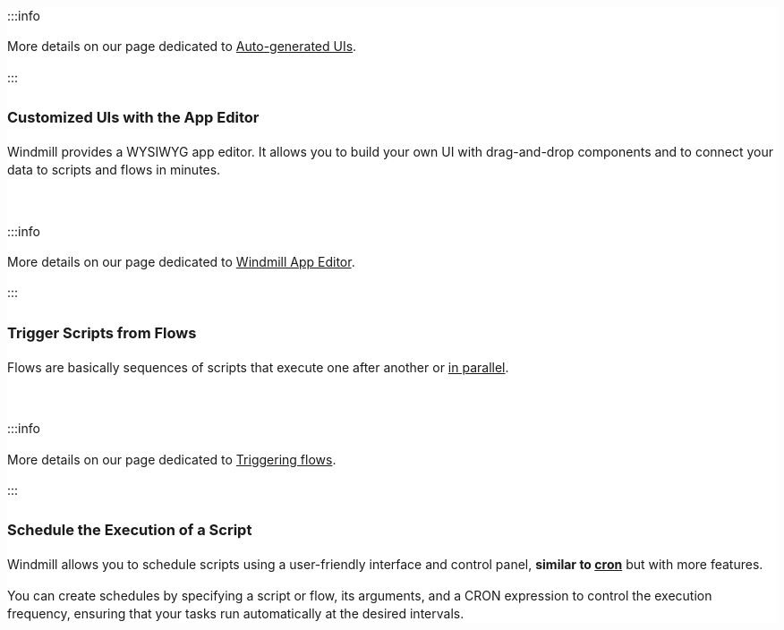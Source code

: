 :::info

More details on our page dedicated to [Auto-generated UIs](../../core_concepts/6_auto_generated_uis/index.md).

:::

### Customized UIs with the App Editor

Windmill provides a WYSIWYG app editor. It allows you to build your own UI with drag-and-drop components and to connect your data to scripts and flows in minutes.

<video
    className="border-2 rounded-xl object-cover w-full h-full dark:border-gray-800"
    controls
    id="main-video"
    src="/videos/app_editor_fast.mp4"
/>

<br/>

:::info

More details on our page dedicated to [Windmill App Editor](../../getting_started/7_apps_quickstart/index.mdx).

:::

### Trigger Scripts from Flows

Flows are basically sequences of scripts that execute one after another or [in parallel](../../flows/13_flow_branches.md#branch-all).

<video
    className="border-2 rounded-xl object-cover w-full h-full dark:border-gray-800"
    controls
    id="main-video"
    src="/videos/crm-automation-execution.mp4"
/>

<br/>

:::info

More details on our page dedicated to [Triggering flows](../9_trigger_flows/index.md).

:::

### Schedule the Execution of a Script

Windmill allows you to schedule scripts using a user-friendly interface and control panel, **similar to [cron](https://crontab.guru/)** but with more features.

You can create schedules by specifying a script or flow, its arguments, and a CRON expression to control the execution frequency, ensuring that your tasks run automatically at the desired intervals.

<video
    className="border-2 rounded-xl object-cover w-full h-full dark:border-gray-800"
    controls
    id="main-video"
    src="/videos/schedule-cron-menu.mp4"
/>
